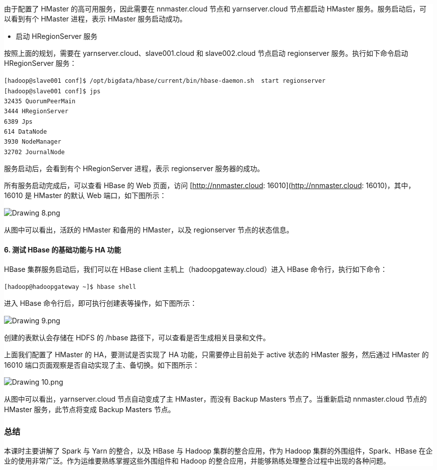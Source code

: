 由于配置了 HMaster 的高可用服务，因此需要在 nnmaster.cloud 节点和 yarnserver.cloud 节点都启动 HMaster 服务。服务启动后，可以看到有个 HMaster 进程，表示 HMaster 服务启动成功。

-   启动 HRegionServer 服务

按照上面的规划，需要在 yarnserver.cloud、slave001.cloud 和 slave002.cloud 节点启动 regionserver 服务。执行如下命令启动 HRegionServer 服务：

```
[hadoop@slave001 conf]$ /opt/bigdata/hbase/current/bin/hbase-daemon.sh  start regionserver
[hadoop@slave001 conf]$ jps
32435 QuorumPeerMain
3444 HRegionServer
6389 Jps
614 DataNode
3930 NodeManager
32702 JournalNode
```

服务启动后，会看到有个 HRegionServer 进程，表示 regionserver 服务器的成功。

所有服务启动完成后，可以查看 HBase 的 Web 页面，访问 \[http://nnmaster.cloud: 16010\](http://nnmaster.cloud: 16010)，其中，16010 是 HMaster 的默认 Web 端口，如下图所示：

![Drawing 8.png](https://s0.lgstatic.com/i/image/M00/1D/FA/Ciqc1F7jGimARMbTAAEmF_9ksnw081.png)

从图中可以看出，活跃的 HMaster 和备用的 HMaster，以及 regionserver 节点的状态信息。

#### 6\. 测试 HBase 的基础功能与 HA 功能

HBase 集群服务启动后，我们可以在 HBase client 主机上（hadoopgateway.cloud）进入 HBase 命令行，执行如下命令：

```
[hadoop@hadoopgateway ~]$ hbase shell
```

进入 HBase 命令行后，即可执行创建表等操作，如下图所示：

![Drawing 9.png](https://s0.lgstatic.com/i/image/M00/1E/06/CgqCHl7jGjGAEldpAABaTagrA4Q930.png)

创建的表默认会存储在 HDFS 的 /hbase 路径下，可以查看是否生成相关目录和文件。

上面我们配置了 HMaster 的 HA，要测试是否实现了 HA 功能，只需要停止目前处于 active 状态的 HMaster 服务，然后通过 HMaster 的 16010 端口页面观察是否自动实现了主、备切换。如下图所示：

![Drawing 10.png](https://s0.lgstatic.com/i/image/M00/1E/06/CgqCHl7jGjiANLxqAAEXwGiry1k445.png)

从图中可以看出，yarnserver.cloud 节点自动变成了主 HMaster，而没有 Backup Masters 节点了。当重新启动 nnmaster.cloud 节点的 HMaster 服务，此节点将变成 Backup Masters 节点。

### 总结

本课时主要讲解了 Spark 与 Yarn 的整合，以及 HBase 与 Hadoop 集群的整合应用，作为 Hadoop 集群的外围组件，Spark、HBase 在企业的使用非常广泛。作为运维要熟练掌握这些外围组件和 Hadoop 的整合应用，并能够熟练处理整合过程中出现的各种问题。
